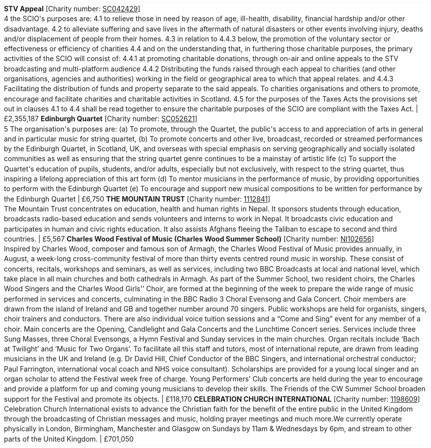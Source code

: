 <strong>STV Appeal</strong> [Charity number: [SC042429](https://findthatcharity.uk/orgid/GB-SC-SC042429)]<br>4 the SCIO's purposes are: 4.1 to relieve those in need by reason of age, ill-health, disability, financial hardship and/or other disadvantage.  4.2 to alleviate suffering and save lives in the aftermath of natural disasters or other events involving injury, deaths and/or displacement of people from their homes. 4.3 in relation to 4.4.3 below, the promotion of the voluntary sector or effectiveness or efficiency of charities 4.4 and on the understanding that, in furthering those charitable purposes, the primary activities of the SCIO will consist of: 4.4.1 at promoting charitable donations, through on-air and online appeals to the STV broadcasting and multi-platform audience 4.4.2 Distributing the funds raised through each appeal to charities (and other organisations, agencies and authorities) working in the field or geographical area to which that appeal relates. and 4.4.3 Facilitating the distribution of funds and property separate to the said appeals. To charities organisations and others to promote, encourage and facilitate charities and charitable activities in Scotland. 4.5 for the purposes of the Taxes Acts the provisions set out in clauses 4.1 to 4.4 shall be read together to ensure the charitable purposes of the SCIO are compliant with the Taxes Act. | £2,355,187
<strong>Edinburgh Quartet</strong> [Charity number: [SC052621](https://findthatcharity.uk/orgid/GB-SC-SC052621)]<br>5 The organisation's purposes are: (a) To promote, through the Quartet, the public's access to and appreciation of arts in general and in particular music for string quartet,  (b) To promote concerts and other live, broadcast, recorded or streamed performances by the Edinburgh Quartet, in Scotland, UK, and overseas with special emphasis on serving geographically and socially isolated  communities as well as ensuring that the string quartet genre continues to be a mainstay of artistic life  (c) To support the Quartet's education of pupils, students, and/or adults, especially but not exclusively, with respect to the string quartet, thus inspiring a lifelong appreciation of this art form (d) To mentor musicians in the performance of music, by providing opportunities to perform with the Edinburgh Quartet (e) To encourage and support new musical compositions to be written for performance by the Edinburgh Quartet | £6,750
<strong>THE MOUNTAIN TRUST</strong> [Charity number: [1112841](https://findthatcharity.uk/orgid/GB-CHC-1112841)]<br>The Mountain Trust concentrates on education, health and human rights in Nepal. It sponsors students through education, broadcasts radio-based education and sends volunteers and interns to work in Nepal. It broadcasts civic education and participates in human and civic rights education. It also assists Afghans fleeing the Taliban to escape to second and third countries. | £5,567
<strong>Charles Wood Festival of Music (Charles Wood Summer School)</strong> [Charity number: [NI102656](https://findthatcharity.uk/orgid/GB-NIC-102656)]<br>Inspired by Charles Wood, composer and famous son of Armagh, the Charles Wood Festival of Music provides annually, in August, a week-long cross-community festival of more than thirty events centred round music in worship. These consist of concerts, recitals, workshops and seminars, as well as services, including two BBC Broadcasts at local and national level, which take place in all main churches and both cathedrals in Armagh. As part of the Summer School, two resident choirs, the Charles Wood Singers and the Charles Wood Girls'’ Choir, are formed at the beginning of the week to prepare the wide range of music performed in services and concerts, culminating in the BBC Radio 3 Choral Evensong and Gala Concert. Choir members are drawn from the island of Ireland and GB and together number around 70 singers. Public workshops are held for organists, singers, choir trainers and conductors. There are also individual voice tuition sessions and a “Come and Sing” event for any member of a choir. Main concerts are the Opening, Candlelight and Gala Concerts and the Lunchtime Concert series. Services include three Sung Masses, three Choral Evensongs, a Hymn Festival and Sunday services in the main churches. Organ recitals include ‘Bach at Twilight’ and ‘Music for Two Organs’. To facilitate all this staff and tutors, most of international repute, are drawn from leading musicians in the UK and Ireland (e.g. Dr David Hill, Chief Conductor of the BBC Singers, and international orchestral conductor; Paul Farrington, international vocal coach and NHS voice consultant). Scholarships are provided for a young local singer and an organ scholar to attend the Festival week free of charge. Young Performers’ Club concerts are held during the year to encourage and provide a platform for up and coming young musicians to develop their skills. The Friends of the CW Summer School broaden support for the Festival and promote its objects. | £118,170
<strong>CELEBRATION CHURCH INTERNATIONAL</strong> [Charity number: [1198609](https://findthatcharity.uk/orgid/GB-CHC-1198609)]<br>Celebration Church International exists to advance the Christian faith for the benefit of the entire public in the United Kingdom through the broadcasting of Christian messages and music, holding prayer meetings and much more.We currently operate physically in London, Birmingham, Manchester and Glasgow on Sundays by 11am & Wednesdays by 6pm, and stream to other parts of the United Kingdom. | £701,050